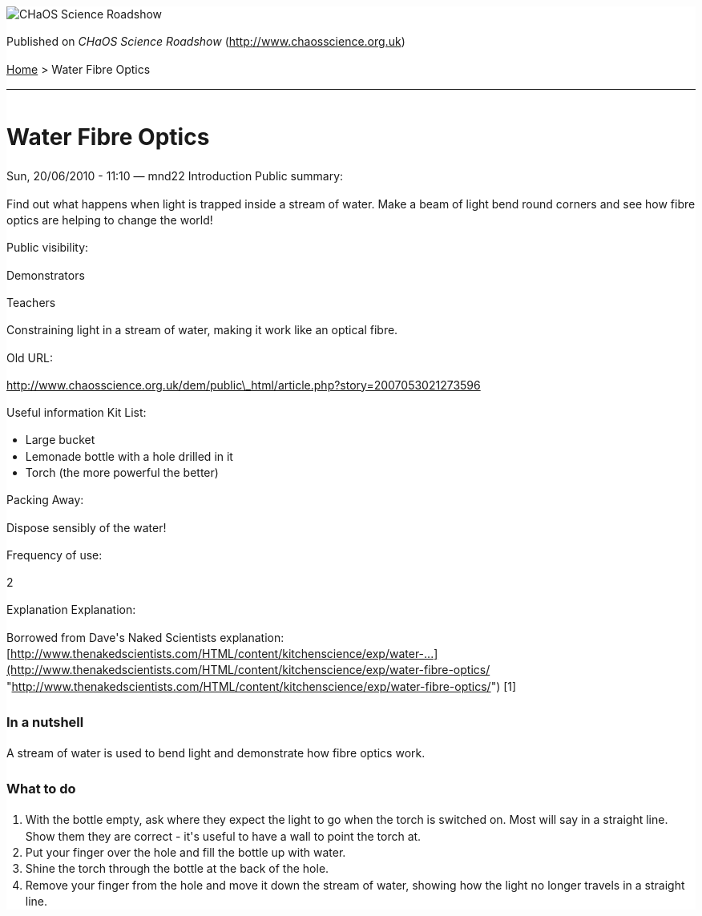 <img src="http://www.chaosscience.org.uk/sites/default/files/garland_logo.png" alt="CHaOS Science Roadshow" id="logo" class="print-logo" />

Published on *CHaOS Science Roadshow* (<http://www.chaosscience.org.uk>)

[Home](http://www.chaosscience.org.uk/) &gt; Water Fibre Optics

------------------------------------------------------------------------

Water Fibre Optics
==================

<span class="submitted">Sun, 20/06/2010 - 11:10 — mnd22</span>
Introduction
Public summary: 

Find out what happens when light is trapped inside a stream of water. Make a beam of light bend round corners and see how fibre optics are helping to change the world!

Public visibility: 

Demonstrators

Teachers

Constraining light in a stream of water, making it work like an optical fibre.

Old URL: 

http://www.chaosscience.org.uk/dem/public\_html/article.php?story=2007053021273596

Useful information
Kit List: 

-   Large bucket
-   Lemonade bottle with a hole drilled in it
-   Torch (the more powerful the better)

Packing Away: 

Dispose sensibly of the water!

Frequency of use: 

2

Explanation
Explanation: 

Borrowed from Dave's Naked Scientists explanation: [http://www.thenakedscientists.com/HTML/content/kitchenscience/exp/water-...](http://www.thenakedscientists.com/HTML/content/kitchenscience/exp/water-fibre-optics/ "http://www.thenakedscientists.com/HTML/content/kitchenscience/exp/water-fibre-optics/") <span class="print-footnote">\[1\]</span>

### In a nutshell

A stream of water is used to bend light and demonstrate how fibre optics work.

### What to do

1.  With the bottle empty, ask where they expect the light to go when the torch is switched on. Most will say in a straight line. Show them they are correct - it's useful to have a wall to point the torch at.
2.  Put your finger over the hole and fill the bottle up with water.
3.  Shine the torch through the bottle at the back of the hole.
4.  Remove your finger from the hole and move it down the stream of water, showing how the light no longer travels in a straight line.
